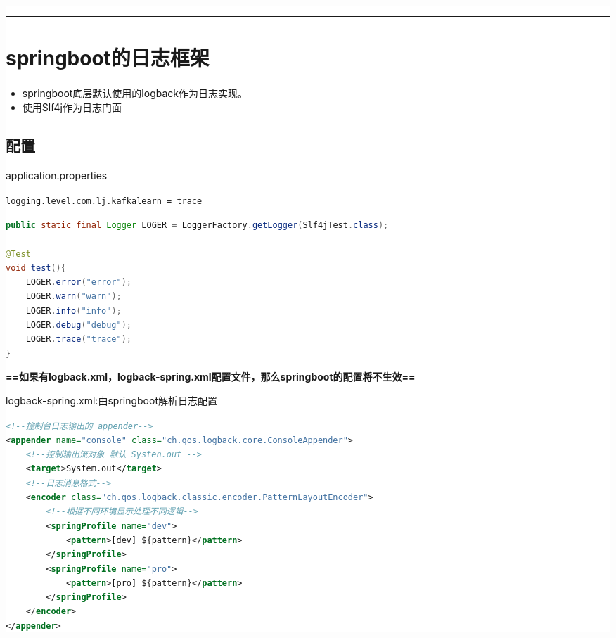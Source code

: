 

---

---



# springboot的日志框架

+ springboot底层默认使用的logback作为日志实现。
+ 使用Slf4j作为日志门面



## 配置

application.properties

```properties
logging.level.com.lj.kafkalearn = trace
```

```java
public static final Logger LOGER = LoggerFactory.getLogger(Slf4jTest.class);

@Test
void test(){
    LOGER.error("error");
    LOGER.warn("warn");
    LOGER.info("info");
    LOGER.debug("debug");
    LOGER.trace("trace");
}
```



**==如果有logback.xml，logback-spring.xml配置文件，那么springboot的配置将不生效==**

logback-spring.xml:由springboot解析日志配置

```xml
<!--控制台日志输出的 appender-->
<appender name="console" class="ch.qos.logback.core.ConsoleAppender">
    <!--控制输出流对象 默认 Systen.out -->
    <target>System.out</target>
    <!--日志消息格式-->
    <encoder class="ch.qos.logback.classic.encoder.PatternLayoutEncoder">
        <!--根据不同环境显示处理不同逻辑-->
        <springProfile name="dev">
            <pattern>[dev] ${pattern}</pattern>
        </springProfile>
        <springProfile name="pro">
            <pattern>[pro] ${pattern}</pattern>
        </springProfile>
    </encoder>
</appender>
```


